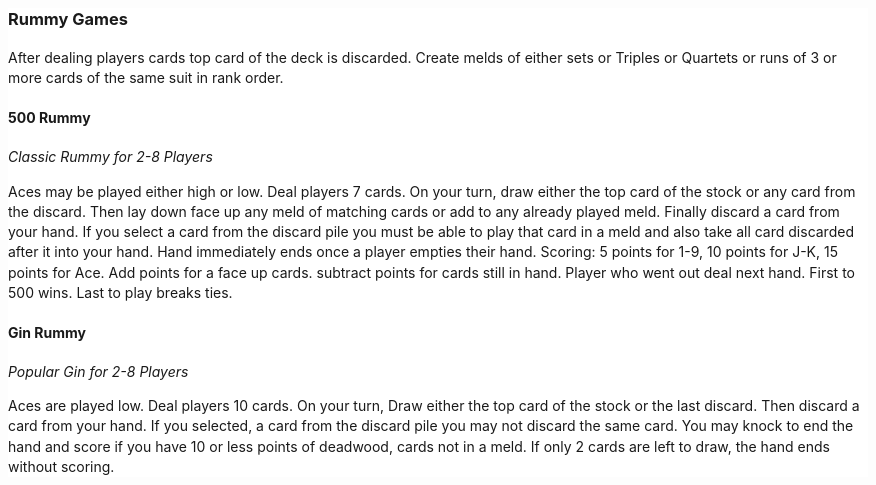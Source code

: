### Rummy Games
After dealing players
cards top card of the
deck is discarded.
Create melds of either
sets or Triples or
Quartets or runs of 3 or
more cards of the same
suit in rank order.

#### 500 Rummy
*Classic Rummy for 2-8 Players*

Aces may be played either
high or low. Deal players
7 cards. On your turn,
draw either the top card
of the stock or any card
from the discard. Then
lay down face up any meld
of matching cards or add
to any already played
meld. Finally discard a
card from your hand.
If you select a card
from the discard pile you
must be able to play that
card in a meld and also
take all card discarded
after it into your hand.
Hand immediately ends once
a player empties their hand.
Scoring: 5 points for 1-9,
10 points for J-K, 15
points for Ace. Add points
for a face up cards.
subtract points for cards
still in hand. Player who
went out deal next hand.
First to 500 wins. Last
to play breaks ties.

#### Gin Rummy
*Popular Gin for 2-8 Players*

Aces are played low. Deal
players 10 cards. On your
turn, Draw either the top
card of the stock or the
last discard. Then discard
a card from your hand. If
you selected, a card from
the discard pile you may
not discard the same card.
You may knock to end the
hand and score if you have
10 or less points of
deadwood, cards not in a
meld. If only 2 cards are
left to draw, the hand
ends without scoring.
